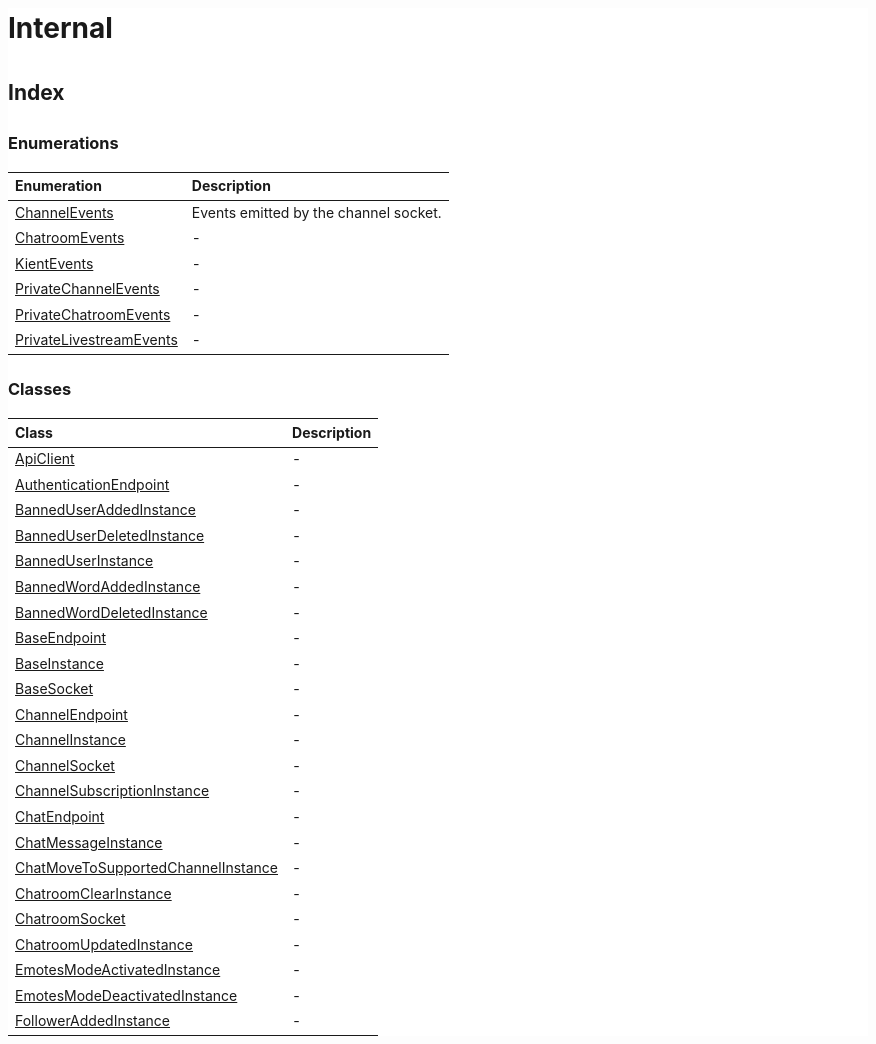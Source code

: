 # Internal

## Index

### Enumerations

| Enumeration | Description |
| :------ | :------ |
| [ChannelEvents](enumerations/ChannelEvents.md) | Events emitted by the channel socket. |
| [ChatroomEvents](enumerations/ChatroomEvents.md) | - |
| [KientEvents](enumerations/KientEvents.md) | - |
| [PrivateChannelEvents](enumerations/PrivateChannelEvents.md) | - |
| [PrivateChatroomEvents](enumerations/PrivateChatroomEvents.md) | - |
| [PrivateLivestreamEvents](enumerations/PrivateLivestreamEvents.md) | - |

### Classes

| Class | Description |
| :------ | :------ |
| [ApiClient](classes/ApiClient.md) | - |
| [AuthenticationEndpoint](classes/AuthenticationEndpoint.md) | - |
| [BannedUserAddedInstance](classes/BannedUserAddedInstance.md) | - |
| [BannedUserDeletedInstance](classes/BannedUserDeletedInstance.md) | - |
| [BannedUserInstance](classes/BannedUserInstance.md) | - |
| [BannedWordAddedInstance](classes/BannedWordAddedInstance.md) | - |
| [BannedWordDeletedInstance](classes/BannedWordDeletedInstance.md) | - |
| [BaseEndpoint](classes/BaseEndpoint.md) | - |
| [BaseInstance](classes/BaseInstance.md) | - |
| [BaseSocket](classes/BaseSocket.md) | - |
| [ChannelEndpoint](classes/ChannelEndpoint.md) | - |
| [ChannelInstance](classes/ChannelInstance.md) | - |
| [ChannelSocket](classes/ChannelSocket.md) | - |
| [ChannelSubscriptionInstance](classes/ChannelSubscriptionInstance.md) | - |
| [ChatEndpoint](classes/ChatEndpoint.md) | - |
| [ChatMessageInstance](classes/ChatMessageInstance.md) | - |
| [ChatMoveToSupportedChannelInstance](classes/ChatMoveToSupportedChannelInstance.md) | - |
| [ChatroomClearInstance](classes/ChatroomClearInstance.md) | - |
| [ChatroomSocket](classes/ChatroomSocket.md) | - |
| [ChatroomUpdatedInstance](classes/ChatroomUpdatedInstance.md) | - |
| [EmotesModeActivatedInstance](classes/EmotesModeActivatedInstance.md) | - |
| [EmotesModeDeactivatedInstance](classes/EmotesModeDeactivatedInstance.md) | - |
| [FollowerAddedInstance](classes/FollowerAddedInstance.md) | - |